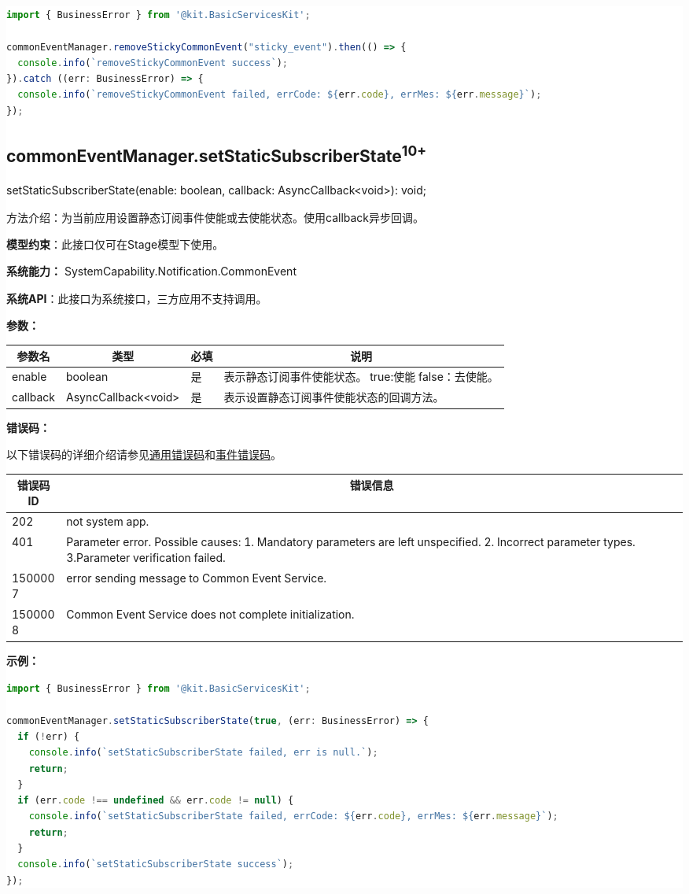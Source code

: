 ```ts
import { BusinessError } from '@kit.BasicServicesKit';

commonEventManager.removeStickyCommonEvent("sticky_event").then(() => {
  console.info(`removeStickyCommonEvent success`);
}).catch ((err: BusinessError) => {
  console.info(`removeStickyCommonEvent failed, errCode: ${err.code}, errMes: ${err.message}`);
});
```

## commonEventManager.setStaticSubscriberState<sup>10+</sup>

setStaticSubscriberState(enable: boolean, callback: AsyncCallback\<void>): void;

方法介绍：为当前应用设置静态订阅事件使能或去使能状态。使用callback异步回调。

**模型约束**：此接口仅可在Stage模型下使用。

**系统能力：** SystemCapability.Notification.CommonEvent

**系统API**：此接口为系统接口，三方应用不支持调用。

**参数：**

| 参数名 | 类型   | 必填 | 说明                       |
| ------ | ------ | ---- | -------------------------- |
| enable  | boolean | 是   | 表示静态订阅事件使能状态。 true:使能 false：去使能。 |
| callback  | AsyncCallback\<void> | 是   | 表示设置静态订阅事件使能状态的回调方法。 |

**错误码：**

以下错误码的详细介绍请参见[通用错误码](../errorcode-universal.md)和[事件错误码](./errorcode-CommonEventService.md)。

| 错误码ID | 错误信息                            |
| -------- | ----------------------------------- |
| 202      | not system app.                     |  
| 401     | Parameter error. Possible causes: 1. Mandatory parameters are left unspecified. 2. Incorrect parameter types. 3.Parameter verification failed.      | 
| 1500007  | error sending message to Common Event Service.             |
| 1500008  | Common Event Service does not complete initialization.     |

**示例：**

```ts
import { BusinessError } from '@kit.BasicServicesKit';

commonEventManager.setStaticSubscriberState(true, (err: BusinessError) => {
  if (!err) {
    console.info(`setStaticSubscriberState failed, err is null.`);
    return;
  }
  if (err.code !== undefined && err.code != null) {
    console.info(`setStaticSubscriberState failed, errCode: ${err.code}, errMes: ${err.message}`);
    return;
  }
  console.info(`setStaticSubscriberState success`);
});
```
